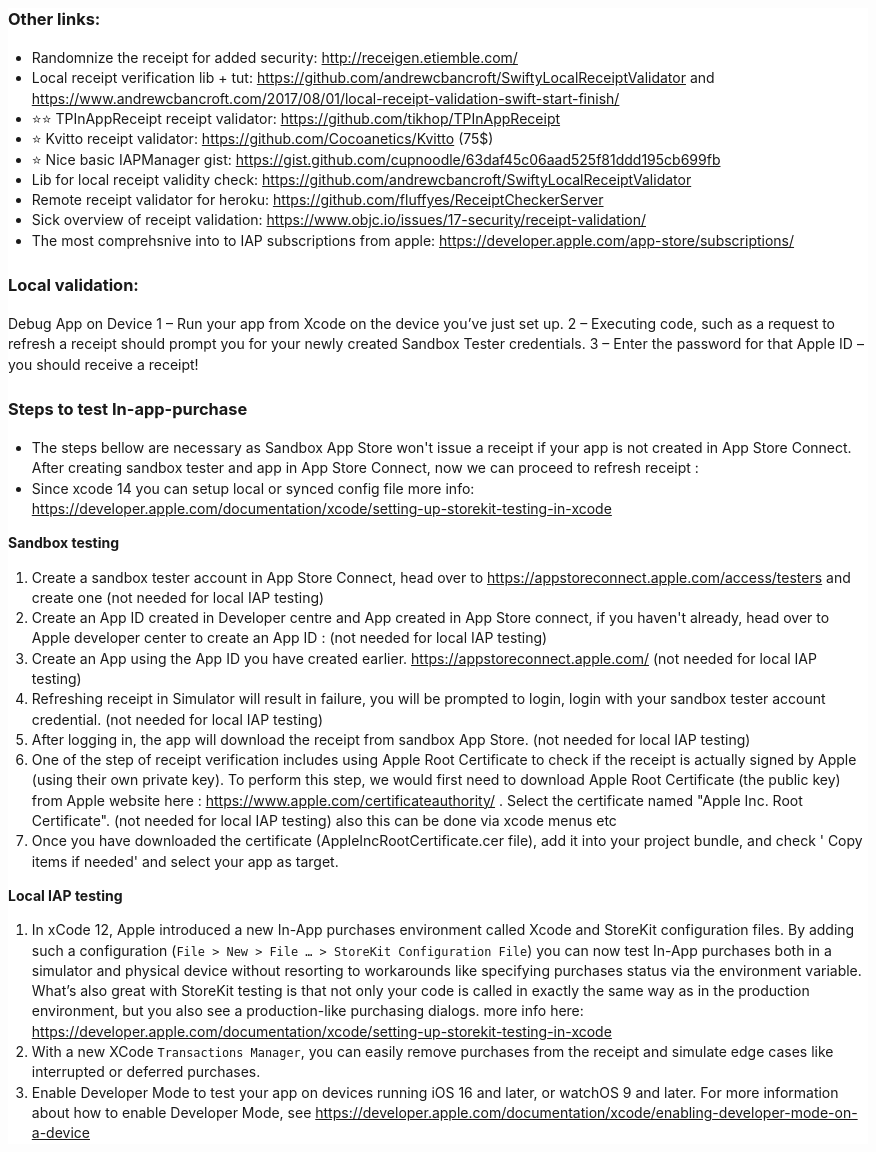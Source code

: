 ### Other links:
- Randomnize the receipt for added security: http://receigen.etiemble.com/
- Local receipt verification lib + tut: https://github.com/andrewcbancroft/SwiftyLocalReceiptValidator and https://www.andrewcbancroft.com/2017/08/01/local-receipt-validation-swift-start-finish/
- ⭐⭐ TPInAppReceipt receipt validator: https://github.com/tikhop/TPInAppReceipt
- ⭐ Kvitto receipt validator: https://github.com/Cocoanetics/Kvitto (75$)
- ⭐ Nice basic IAPManager gist: https://gist.github.com/cupnoodle/63daf45c06aad525f81ddd195cb699fb
- Lib for local receipt validity check: https://github.com/andrewcbancroft/SwiftyLocalReceiptValidator
- Remote receipt validator for heroku: https://github.com/fluffyes/ReceiptCheckerServer
- Sick overview of receipt validation: https://www.objc.io/issues/17-security/receipt-validation/
- The most comprehsnive into to IAP subscriptions from apple: https://developer.apple.com/app-store/subscriptions/

### Local validation:
Debug App on Device
1 – Run your app from Xcode on the device you’ve just set up.
2 – Executing code, such as a request to refresh a receipt should prompt you for your newly created Sandbox Tester credentials.
3 – Enter the password for that Apple ID – you should receive a receipt!

### Steps to test In-app-purchase
- The steps bellow are necessary as Sandbox App Store won't issue a receipt if your app is not created in App Store Connect. After creating sandbox tester and app in App Store Connect, now we can proceed to refresh receipt :
- Since xcode 14 you can setup local or synced config file more info: https://developer.apple.com/documentation/xcode/setting-up-storekit-testing-in-xcode

**Sandbox testing**
1. Create a sandbox tester account in App Store Connect, head over to https://appstoreconnect.apple.com/access/testers and create one (not needed for local IAP testing)
2. Create an App ID created in Developer centre and App created in App Store connect, if you haven't already, head over to Apple developer center to create an App ID : (not needed for local IAP testing)
3. Create an App using the App ID you have created earlier. https://appstoreconnect.apple.com/ (not needed for local IAP testing)
4. Refreshing receipt in Simulator will result in failure, you will be prompted to login, login with your sandbox tester account credential. (not needed for local IAP testing)
5. After logging in, the app will download the receipt from sandbox App Store. (not needed for local IAP testing)
6. One of the step of receipt verification includes using Apple Root Certificate to check if the receipt is actually signed by Apple (using their own private key). To perform this step, we would first need to download Apple Root Certificate (the public key) from Apple website here : https://www.apple.com/certificateauthority/ . Select the certificate named "Apple Inc. Root Certificate". (not needed for local IAP testing) also this can be done via xcode menus etc
7. Once you have downloaded the certificate (AppleIncRootCertificate.cer file), add it into your project bundle, and check ' Copy items if needed' and select your app as target.

**Local IAP testing**
1. In xCode 12, Apple introduced a new In-App purchases environment called Xcode and StoreKit configuration files. By adding such a configuration (`File > New > File … > StoreKit Configuration File`) you can now test In-App purchases both in a simulator and physical device without resorting to workarounds like specifying purchases status via the environment variable. What’s also great with StoreKit testing is that not only your code is called in exactly the same way as in the production environment, but you also see a production-like purchasing dialogs. more info here: https://developer.apple.com/documentation/xcode/setting-up-storekit-testing-in-xcode
2. With a new XCode `Transactions Manager`, you can easily remove purchases from the receipt and simulate edge cases like interrupted or deferred purchases.
3. Enable Developer Mode to test your app on devices running iOS 16 and later, or watchOS 9 and later. For more information about how to enable Developer Mode, see https://developer.apple.com/documentation/xcode/enabling-developer-mode-on-a-device